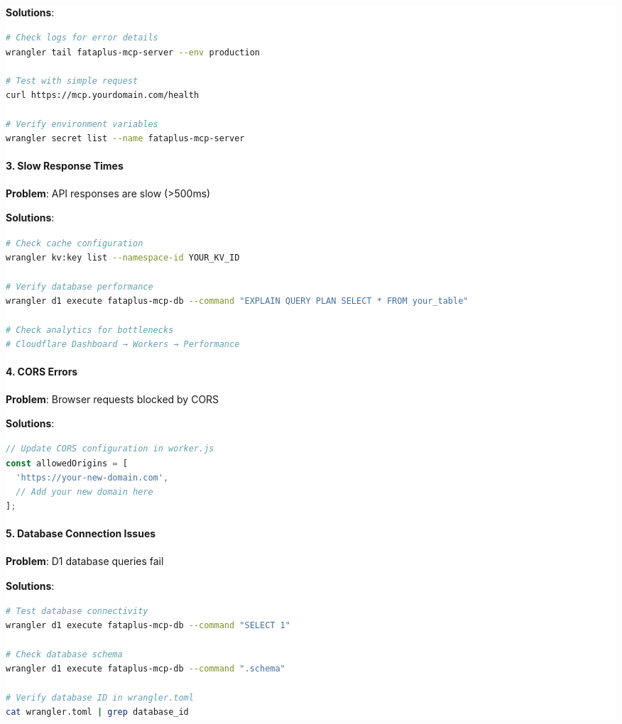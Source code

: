 **Solutions**:
```bash
# Check logs for error details
wrangler tail fataplus-mcp-server --env production

# Test with simple request
curl https://mcp.yourdomain.com/health

# Verify environment variables
wrangler secret list --name fataplus-mcp-server
```

#### 3. Slow Response Times

**Problem**: API responses are slow (>500ms)

**Solutions**:
```bash
# Check cache configuration
wrangler kv:key list --namespace-id YOUR_KV_ID

# Verify database performance
wrangler d1 execute fataplus-mcp-db --command "EXPLAIN QUERY PLAN SELECT * FROM your_table"

# Check analytics for bottlenecks
# Cloudflare Dashboard → Workers → Performance
```

#### 4. CORS Errors

**Problem**: Browser requests blocked by CORS

**Solutions**:
```javascript
// Update CORS configuration in worker.js
const allowedOrigins = [
  'https://your-new-domain.com',
  // Add your new domain here
];
```

#### 5. Database Connection Issues

**Problem**: D1 database queries fail

**Solutions**:
```bash
# Test database connectivity
wrangler d1 execute fataplus-mcp-db --command "SELECT 1"

# Check database schema
wrangler d1 execute fataplus-mcp-db --command ".schema"

# Verify database ID in wrangler.toml
cat wrangler.toml | grep database_id
```
